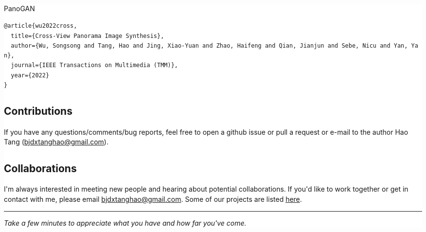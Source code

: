 ```
```

PanoGAN
```
@article{wu2022cross,
  title={Cross-View Panorama Image Synthesis},
  author={Wu, Songsong and Tang, Hao and Jing, Xiao-Yuan and Zhao, Haifeng and Qian, Jianjun and Sebe, Nicu and Yan, Yan},
  journal={IEEE Transactions on Multimedia (TMM)},
  year={2022}
}
```

## Contributions
If you have any questions/comments/bug reports, feel free to open a github issue or pull a request or e-mail to the author Hao Tang ([bjdxtanghao@gmail.com](bjdxtanghao@gmail.com)).

## Collaborations
I'm always interested in meeting new people and hearing about potential collaborations. If you'd like to work together or get in contact with me, please email bjdxtanghao@gmail.com. Some of our projects are listed [here](https://github.com/Ha0Tang).
___
*Take a few minutes to appreciate what you have and how far you've come.*
